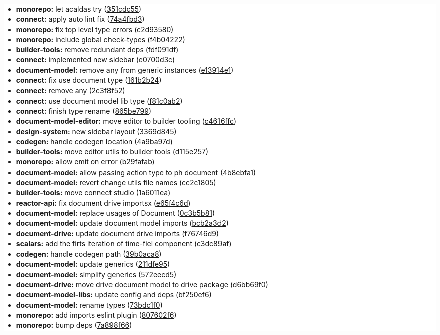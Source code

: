 - **monorepo:** let acaldas try ([351cdc55](https://github.com/powerhouse-inc/powerhouse/commit/351cdc55))
- **connect:** apply auto lint fix ([74a4fbd3](https://github.com/powerhouse-inc/powerhouse/commit/74a4fbd3))
- **monorepo:** fix top level type errors ([c2d93580](https://github.com/powerhouse-inc/powerhouse/commit/c2d93580))
- **monorepo:** include global check-types ([f4b04222](https://github.com/powerhouse-inc/powerhouse/commit/f4b04222))
- **builder-tools:** remove redundant deps ([fdf091df](https://github.com/powerhouse-inc/powerhouse/commit/fdf091df))
- **connect:** implemented new sidebar ([e0700d3c](https://github.com/powerhouse-inc/powerhouse/commit/e0700d3c))
- **document-model:** remove any from generic instances ([e13914e1](https://github.com/powerhouse-inc/powerhouse/commit/e13914e1))
- **connect:** fix use document type ([161b2b24](https://github.com/powerhouse-inc/powerhouse/commit/161b2b24))
- **connect:** remove any ([2c3f8f52](https://github.com/powerhouse-inc/powerhouse/commit/2c3f8f52))
- **connect:** use document model lib type ([f81c0ab2](https://github.com/powerhouse-inc/powerhouse/commit/f81c0ab2))
- **connect:** finish type rename ([865be799](https://github.com/powerhouse-inc/powerhouse/commit/865be799))
- **document-model-editor:** move editor to builder tooling ([c4616ffc](https://github.com/powerhouse-inc/powerhouse/commit/c4616ffc))
- **design-system:** new sidebar layout ([3369d845](https://github.com/powerhouse-inc/powerhouse/commit/3369d845))
- **codegen:** handle codegen location ([4a9ba97d](https://github.com/powerhouse-inc/powerhouse/commit/4a9ba97d))
- **builder-tools:** move editor utils to builder tools ([d115e257](https://github.com/powerhouse-inc/powerhouse/commit/d115e257))
- **monorepo:** allow emit on error ([b29fafab](https://github.com/powerhouse-inc/powerhouse/commit/b29fafab))
- **document-model:** allow passing action type to ph document ([4b8ebfa1](https://github.com/powerhouse-inc/powerhouse/commit/4b8ebfa1))
- **document-model:** revert change utils file names ([cc2c1805](https://github.com/powerhouse-inc/powerhouse/commit/cc2c1805))
- **builder-tools:** move connect studio ([1a6011ea](https://github.com/powerhouse-inc/powerhouse/commit/1a6011ea))
- **reactor-api:** fix document drive importsx ([e65f4c6d](https://github.com/powerhouse-inc/powerhouse/commit/e65f4c6d))
- **document-model:** replace usages of Document ([0c3b5b81](https://github.com/powerhouse-inc/powerhouse/commit/0c3b5b81))
- **document-model:** update document model imports ([bcb2a3d2](https://github.com/powerhouse-inc/powerhouse/commit/bcb2a3d2))
- **document-drive:** update document drive imports ([f76746d9](https://github.com/powerhouse-inc/powerhouse/commit/f76746d9))
- **scalars:** add the firts iteration of time-fiel component ([c3dc89af](https://github.com/powerhouse-inc/powerhouse/commit/c3dc89af))
- **codegen:** handle codegen path ([39b0aca8](https://github.com/powerhouse-inc/powerhouse/commit/39b0aca8))
- **document-model:** update generics ([211dfe95](https://github.com/powerhouse-inc/powerhouse/commit/211dfe95))
- **document-model:** simplify generics ([572eecd5](https://github.com/powerhouse-inc/powerhouse/commit/572eecd5))
- **document-drive:** move drive document model to drive package ([d6bb69f0](https://github.com/powerhouse-inc/powerhouse/commit/d6bb69f0))
- **document-model-libs:** update config and deps ([bf250ef6](https://github.com/powerhouse-inc/powerhouse/commit/bf250ef6))
- **document-model:** rename types ([73bdc1f0](https://github.com/powerhouse-inc/powerhouse/commit/73bdc1f0))
- **monorepo:** add imports eslint plugin ([807602f6](https://github.com/powerhouse-inc/powerhouse/commit/807602f6))
- **monorepo:** bump deps ([7a898f66](https://github.com/powerhouse-inc/powerhouse/commit/7a898f66))
